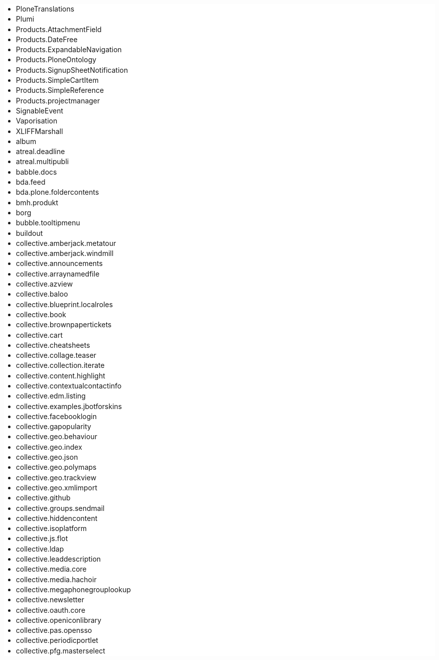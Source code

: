 - PloneTranslations
- Plumi
- Products.AttachmentField
- Products.DateFree
- Products.ExpandableNavigation
- Products.PloneOntology
- Products.SignupSheetNotification
- Products.SimpleCartItem
- Products.SimpleReference
- Products.projectmanager
- SignableEvent
- Vaporisation
- XLIFFMarshall
- album
- atreal.deadline
- atreal.multipubli
- babble.docs
- bda.feed
- bda.plone.foldercontents
- bmh.produkt
- borg
- bubble.tooltipmenu
- buildout
- collective.amberjack.metatour
- collective.amberjack.windmill
- collective.announcements
- collective.arraynamedfile
- collective.azview
- collective.baloo
- collective.blueprint.localroles
- collective.book
- collective.brownpapertickets
- collective.cart
- collective.cheatsheets
- collective.collage.teaser
- collective.collection.iterate
- collective.content.highlight
- collective.contextualcontactinfo
- collective.edm.listing
- collective.examples.jbotforskins
- collective.facebooklogin
- collective.gapopularity
- collective.geo.behaviour
- collective.geo.index
- collective.geo.json
- collective.geo.polymaps
- collective.geo.trackview
- collective.geo.xmlimport
- collective.github
- collective.groups.sendmail
- collective.hiddencontent
- collective.isoplatform
- collective.js.flot
- collective.ldap
- collective.leaddescription
- collective.media.core
- collective.media.hachoir
- collective.megaphonegrouplookup
- collective.newsletter
- collective.oauth.core
- collective.openiconlibrary
- collective.pas.opensso
- collective.periodicportlet
- collective.pfg.masterselect